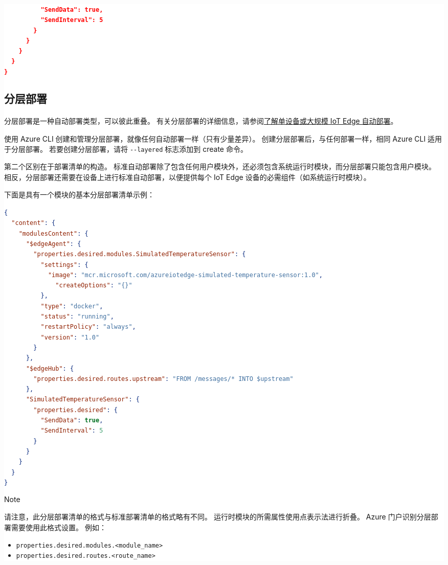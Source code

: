 ```json
          "SendData": true,
          "SendInterval": 5
        }
      }
    }
  }
}
```

## <a name="layered-deployment"></a>分层部署

分层部署是一种自动部署类型，可以彼此重叠。 有关分层部署的详细信息，请参阅[了解单设备或大规模 IoT Edge 自动部署](module-deployment-monitoring.md)。

使用 Azure CLI 创建和管理分层部署，就像任何自动部署一样（只有少量差异）。 创建分层部署后，与任何部署一样，相同 Azure CLI 适用于分层部署。 若要创建分层部署，请将 `--layered` 标志添加到 create 命令。

第二个区别在于部署清单的构造。 标准自动部署除了包含任何用户模块外，还必须包含系统运行时模块，而分层部署只能包含用户模块。 相反，分层部署还需要在设备上进行标准自动部署，以便提供每个 IoT Edge 设备的必需组件（如系统运行时模块）。

下面是具有一个模块的基本分层部署清单示例：

```json
{
  "content": {
    "modulesContent": {
      "$edgeAgent": {
        "properties.desired.modules.SimulatedTemperatureSensor": {
          "settings": {
            "image": "mcr.microsoft.com/azureiotedge-simulated-temperature-sensor:1.0",
              "createOptions": "{}"
          },
          "type": "docker",
          "status": "running",
          "restartPolicy": "always",
          "version": "1.0"
        }
      },
      "$edgeHub": {
        "properties.desired.routes.upstream": "FROM /messages/* INTO $upstream"
      },
      "SimulatedTemperatureSensor": {
        "properties.desired": {
          "SendData": true,
          "SendInterval": 5
        }
      }
    }
  }
}
```
>[!NOTE]
> 请注意，此分层部署清单的格式与标准部署清单的格式略有不同。 运行时模块的所需属性使用点表示法进行折叠。 Azure 门户识别分层部署需要使用此格式设置。 例如：
>
>  - `properties.desired.modules.<module_name>`
>  - `properties.desired.routes.<route_name>`
